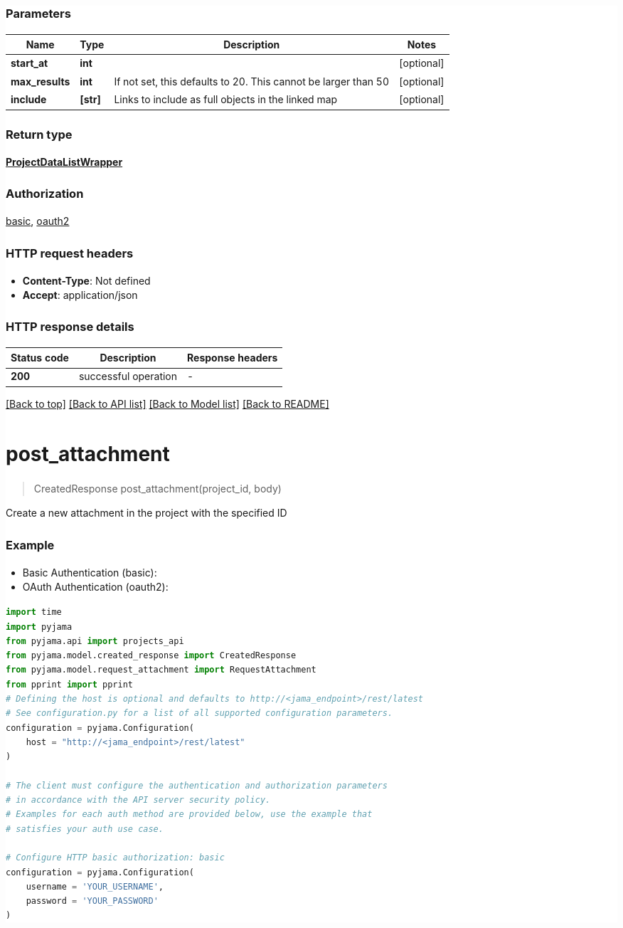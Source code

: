 
### Parameters

Name | Type | Description  | Notes
------------- | ------------- | ------------- | -------------
 **start_at** | **int**|  | [optional]
 **max_results** | **int**| If not set, this defaults to 20. This cannot be larger than 50 | [optional]
 **include** | **[str]**| Links to include as full objects in the linked map | [optional]

### Return type

[**ProjectDataListWrapper**](ProjectDataListWrapper.md)

### Authorization

[basic](../README.md#basic), [oauth2](../README.md#oauth2)

### HTTP request headers

 - **Content-Type**: Not defined
 - **Accept**: application/json


### HTTP response details

| Status code | Description | Response headers |
|-------------|-------------|------------------|
**200** | successful operation |  -  |

[[Back to top]](#) [[Back to API list]](../README.md#documentation-for-api-endpoints) [[Back to Model list]](../README.md#documentation-for-models) [[Back to README]](../README.md)

# **post_attachment**
> CreatedResponse post_attachment(project_id, body)

Create a new attachment in the project with the specified ID

### Example

* Basic Authentication (basic):
* OAuth Authentication (oauth2):

```python
import time
import pyjama
from pyjama.api import projects_api
from pyjama.model.created_response import CreatedResponse
from pyjama.model.request_attachment import RequestAttachment
from pprint import pprint
# Defining the host is optional and defaults to http://<jama_endpoint>/rest/latest
# See configuration.py for a list of all supported configuration parameters.
configuration = pyjama.Configuration(
    host = "http://<jama_endpoint>/rest/latest"
)

# The client must configure the authentication and authorization parameters
# in accordance with the API server security policy.
# Examples for each auth method are provided below, use the example that
# satisfies your auth use case.

# Configure HTTP basic authorization: basic
configuration = pyjama.Configuration(
    username = 'YOUR_USERNAME',
    password = 'YOUR_PASSWORD'
)
```